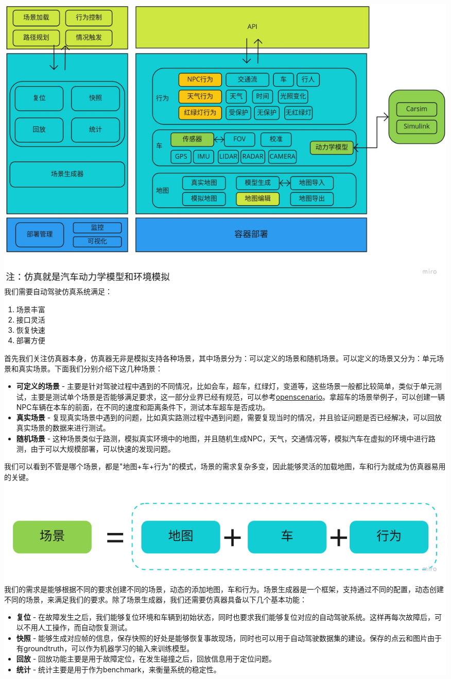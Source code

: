 ![simulator](img/simulator.jpg)
我们需要自动驾驶仿真系统满足：
1. 场景丰富
2. 接口灵活
3. 恢复快速
4. 部署方便

首先我们关注仿真器本身，仿真器无非是模拟支持各种场景，其中场景分为：可以定义的场景和随机场景。可以定义的场景又分为：单元场景和真实场景。下面我们分别介绍下这几种场景：
* **可定义的场景** - 主要是针对驾驶过程中遇到的不同情况，比如会车，超车，红绿灯，变道等，这些场景一般都比较简单，类似于单元测试，主要是测试单个场景是否能够满足要求，这一部分业界已经有规范，可以参考[openscenario](http://www.openscenario.org/)。拿超车的场景举例子，可以创建一辆NPC车辆在本车的前面，在不同的速度和距离条件下，测试本车超车是否成功。
* **真实场景** - 复现真实场景中遇到的问题，比如真实路测过程中遇到问题，需要复现当时的情况，并且验证问题是否已经解决，可以回放真实场景的数据来进行测试。
* **随机场景** - 这种场景类似于路测，模拟真实环境中的地图，并且随机生成NPC，天气，交通情况等，模拟汽车在虚拟的环境中进行路测，由于可以大规模部署，可以快速的发现问题。

我们可以看到不管是哪个场景，都是"地图+车+行为"的模式，场景的需求复杂多变，因此能够灵活的加载地图，车和行为就成为仿真器易用的关键。
![scence](img/sence.jpg)
我们的需求是能够根据不同的要求创建不同的场景，动态的添加地图，车和行为。场景生成器是一个框架，支持通过不同的配置，动态创建不同的场景，来满足我们的要求。除了场景生成器，我们还需要仿真器具备以下几个基本功能：
* **复位** - 在故障发生之后，我们能够复位环境和车辆到初始状态，同时也要求我们能够复位对应的自动驾驶系统。这样再每次故障后，可以不用人工操作，而自动恢复测试。
* **快照** - 能够生成对应帧的信息，保存快照的好处是能够恢复事故现场，同时也可以用于自动驾驶数据集的建设。保存的点云和图片由于有groundtruth，可以作为机器学习的输入来训练模型。
* **回放** - 回放功能主要是用于故障定位，在发生碰撞之后，回放信息用于定位问题。
* **统计** - 统计主要是用于作为benchmark，来衡量系统的稳定性。
